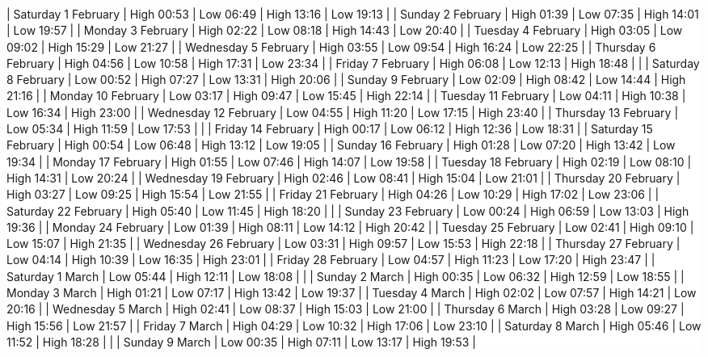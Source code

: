 | Saturday 1 February | High 00:53 | Low 06:49 | High 13:16 | Low 19:13 | 
| Sunday 2 February | High 01:39 | Low 07:35 | High 14:01 | Low 19:57 | 
| Monday 3 February | High 02:22 | Low 08:18 | High 14:43 | Low 20:40 | 
| Tuesday 4 February | High 03:05 | Low 09:02 | High 15:29 | Low 21:27 | 
| Wednesday 5 February | High 03:55 | Low 09:54 | High 16:24 | Low 22:25 | 
| Thursday 6 February | High 04:56 | Low 10:58 | High 17:31 | Low 23:34 | 
| Friday 7 February | High 06:08 | Low 12:13 | High 18:48 |  | 
| Saturday 8 February | Low 00:52 | High 07:27 | Low 13:31 | High 20:06 | 
| Sunday 9 February | Low 02:09 | High 08:42 | Low 14:44 | High 21:16 | 
| Monday 10 February | Low 03:17 | High 09:47 | Low 15:45 | High 22:14 | 
| Tuesday 11 February | Low 04:11 | High 10:38 | Low 16:34 | High 23:00 | 
| Wednesday 12 February | Low 04:55 | High 11:20 | Low 17:15 | High 23:40 | 
| Thursday 13 February | Low 05:34 | High 11:59 | Low 17:53 |  | 
| Friday 14 February | High 00:17 | Low 06:12 | High 12:36 | Low 18:31 | 
| Saturday 15 February | High 00:54 | Low 06:48 | High 13:12 | Low 19:05 | 
| Sunday 16 February | High 01:28 | Low 07:20 | High 13:42 | Low 19:34 | 
| Monday 17 February | High 01:55 | Low 07:46 | High 14:07 | Low 19:58 | 
| Tuesday 18 February | High 02:19 | Low 08:10 | High 14:31 | Low 20:24 | 
| Wednesday 19 February | High 02:46 | Low 08:41 | High 15:04 | Low 21:01 | 
| Thursday 20 February | High 03:27 | Low 09:25 | High 15:54 | Low 21:55 | 
| Friday 21 February | High 04:26 | Low 10:29 | High 17:02 | Low 23:06 | 
| Saturday 22 February | High 05:40 | Low 11:45 | High 18:20 |  | 
| Sunday 23 February | Low 00:24 | High 06:59 | Low 13:03 | High 19:36 | 
| Monday 24 February | Low 01:39 | High 08:11 | Low 14:12 | High 20:42 | 
| Tuesday 25 February | Low 02:41 | High 09:10 | Low 15:07 | High 21:35 | 
| Wednesday 26 February | Low 03:31 | High 09:57 | Low 15:53 | High 22:18 | 
| Thursday 27 February | Low 04:14 | High 10:39 | Low 16:35 | High 23:01 | 
| Friday 28 February | Low 04:57 | High 11:23 | Low 17:20 | High 23:47 | 
| Saturday 1 March | Low 05:44 | High 12:11 | Low 18:08 |  | 
| Sunday 2 March | High 00:35 | Low 06:32 | High 12:59 | Low 18:55 | 
| Monday 3 March | High 01:21 | Low 07:17 | High 13:42 | Low 19:37 | 
| Tuesday 4 March | High 02:02 | Low 07:57 | High 14:21 | Low 20:16 | 
| Wednesday 5 March | High 02:41 | Low 08:37 | High 15:03 | Low 21:00 | 
| Thursday 6 March | High 03:28 | Low 09:27 | High 15:56 | Low 21:57 | 
| Friday 7 March | High 04:29 | Low 10:32 | High 17:06 | Low 23:10 | 
| Saturday 8 March | High 05:46 | Low 11:52 | High 18:28 |  | 
| Sunday 9 March | Low 00:35 | High 07:11 | Low 13:17 | High 19:53 | 